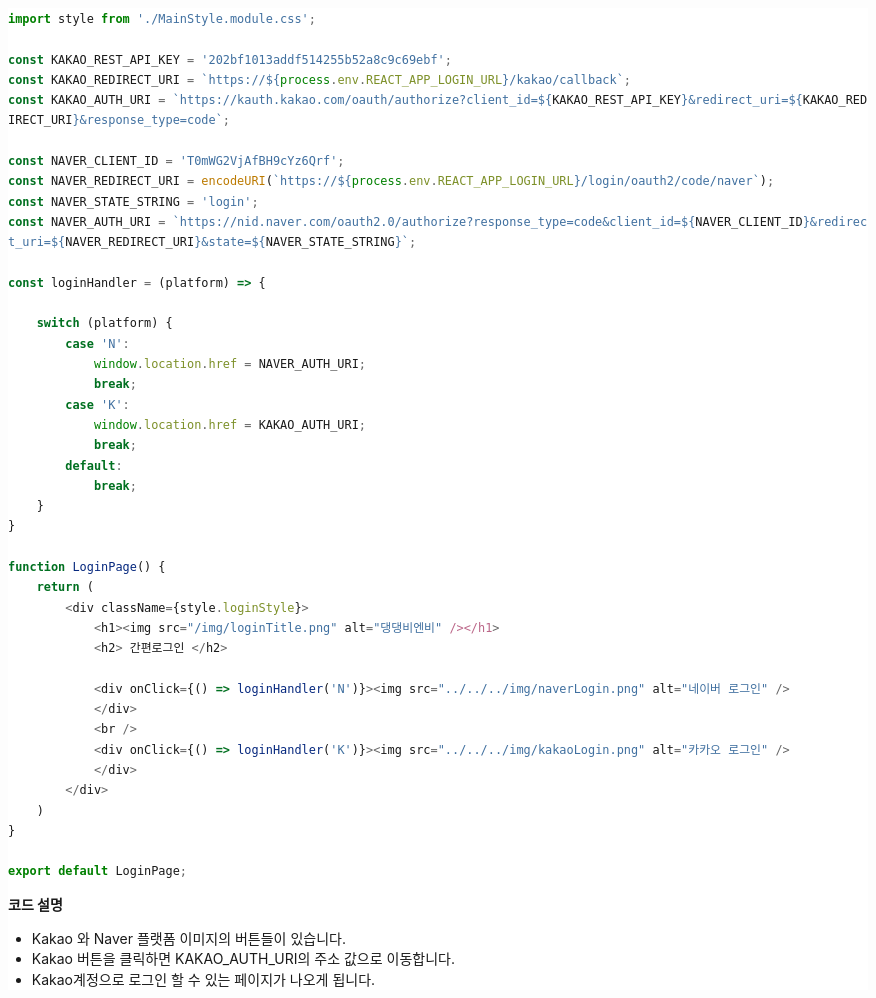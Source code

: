 ~~~javascript
import style from './MainStyle.module.css';

const KAKAO_REST_API_KEY = '202bf1013addf514255b52a8c9c69ebf';
const KAKAO_REDIRECT_URI = `https://${process.env.REACT_APP_LOGIN_URL}/kakao/callback`;
const KAKAO_AUTH_URI = `https://kauth.kakao.com/oauth/authorize?client_id=${KAKAO_REST_API_KEY}&redirect_uri=${KAKAO_REDIRECT_URI}&response_type=code`;

const NAVER_CLIENT_ID = 'T0mWG2VjAfBH9cYz6Qrf';
const NAVER_REDIRECT_URI = encodeURI(`https://${process.env.REACT_APP_LOGIN_URL}/login/oauth2/code/naver`);
const NAVER_STATE_STRING = 'login';
const NAVER_AUTH_URI = `https://nid.naver.com/oauth2.0/authorize?response_type=code&client_id=${NAVER_CLIENT_ID}&redirect_uri=${NAVER_REDIRECT_URI}&state=${NAVER_STATE_STRING}`;

const loginHandler = (platform) => {

    switch (platform) {
        case 'N':
            window.location.href = NAVER_AUTH_URI;
            break;
        case 'K':
            window.location.href = KAKAO_AUTH_URI;
            break;
        default:
            break;
    }
}

function LoginPage() {
    return (
        <div className={style.loginStyle}>
            <h1><img src="/img/loginTitle.png" alt="댕댕비엔비" /></h1>
            <h2> 간편로그인 </h2>

            <div onClick={() => loginHandler('N')}><img src="../../../img/naverLogin.png" alt="네이버 로그인" />
            </div>
            <br />
            <div onClick={() => loginHandler('K')}><img src="../../../img/kakaoLogin.png" alt="카카오 로그인" />
            </div>
        </div>
    )
}

export default LoginPage;
~~~
**코드 설명**
- Kakao 와 Naver 플랫폼 이미지의 버튼들이 있습니다. 
- Kakao 버튼을 클릭하면 KAKAO_AUTH_URI의 주소 값으로 이동합니다.
- Kakao계정으로 로그인 할 수 있는 페이지가 나오게 됩니다.